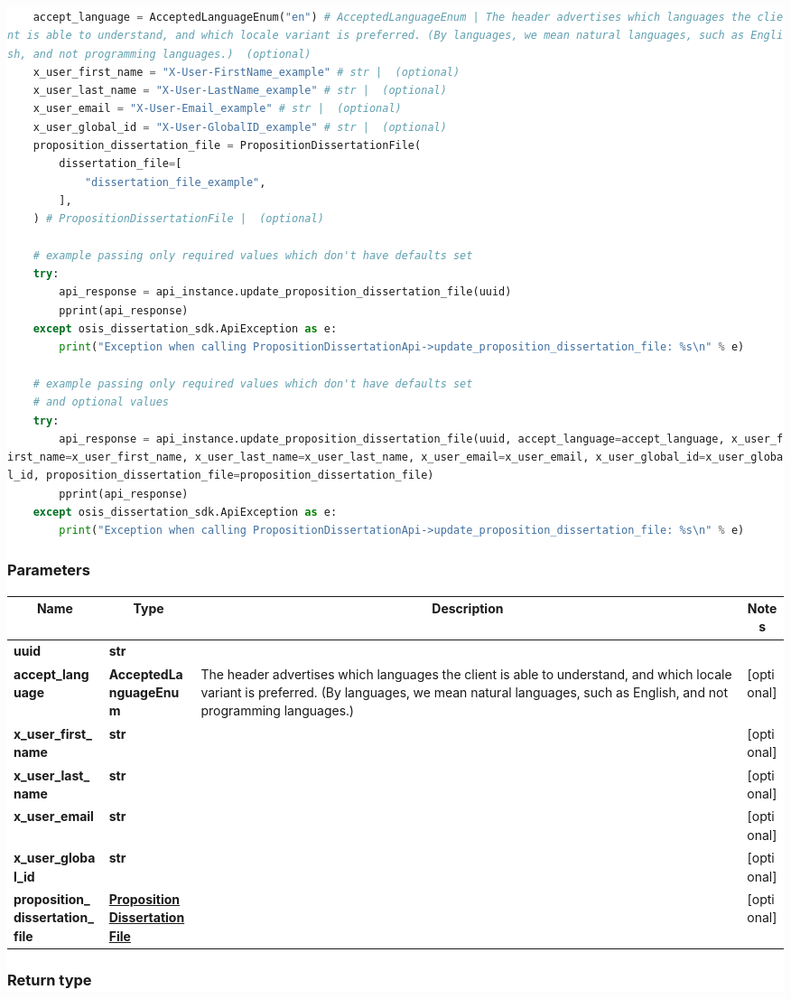 ```python
    accept_language = AcceptedLanguageEnum("en") # AcceptedLanguageEnum | The header advertises which languages the client is able to understand, and which locale variant is preferred. (By languages, we mean natural languages, such as English, and not programming languages.)  (optional)
    x_user_first_name = "X-User-FirstName_example" # str |  (optional)
    x_user_last_name = "X-User-LastName_example" # str |  (optional)
    x_user_email = "X-User-Email_example" # str |  (optional)
    x_user_global_id = "X-User-GlobalID_example" # str |  (optional)
    proposition_dissertation_file = PropositionDissertationFile(
        dissertation_file=[
            "dissertation_file_example",
        ],
    ) # PropositionDissertationFile |  (optional)

    # example passing only required values which don't have defaults set
    try:
        api_response = api_instance.update_proposition_dissertation_file(uuid)
        pprint(api_response)
    except osis_dissertation_sdk.ApiException as e:
        print("Exception when calling PropositionDissertationApi->update_proposition_dissertation_file: %s\n" % e)

    # example passing only required values which don't have defaults set
    # and optional values
    try:
        api_response = api_instance.update_proposition_dissertation_file(uuid, accept_language=accept_language, x_user_first_name=x_user_first_name, x_user_last_name=x_user_last_name, x_user_email=x_user_email, x_user_global_id=x_user_global_id, proposition_dissertation_file=proposition_dissertation_file)
        pprint(api_response)
    except osis_dissertation_sdk.ApiException as e:
        print("Exception when calling PropositionDissertationApi->update_proposition_dissertation_file: %s\n" % e)
```


### Parameters

Name | Type | Description  | Notes
------------- | ------------- | ------------- | -------------
 **uuid** | **str**|  |
 **accept_language** | **AcceptedLanguageEnum**| The header advertises which languages the client is able to understand, and which locale variant is preferred. (By languages, we mean natural languages, such as English, and not programming languages.)  | [optional]
 **x_user_first_name** | **str**|  | [optional]
 **x_user_last_name** | **str**|  | [optional]
 **x_user_email** | **str**|  | [optional]
 **x_user_global_id** | **str**|  | [optional]
 **proposition_dissertation_file** | [**PropositionDissertationFile**](PropositionDissertationFile.md)|  | [optional]

### Return type
